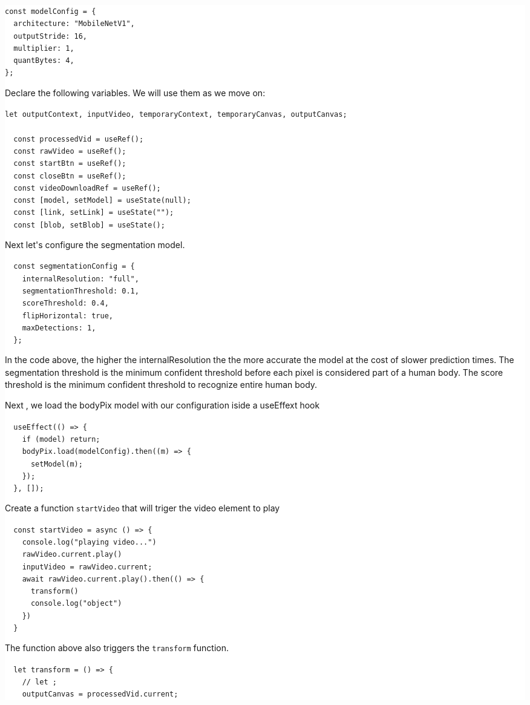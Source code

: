 ```
const modelConfig = {
  architecture: "MobileNetV1",
  outputStride: 16,
  multiplier: 1,
  quantBytes: 4,
};
```
Declare the following variables. We will use them as we move on:
```
let outputContext, inputVideo, temporaryContext, temporaryCanvas, outputCanvas;

  const processedVid = useRef();
  const rawVideo = useRef();
  const startBtn = useRef();
  const closeBtn = useRef();
  const videoDownloadRef = useRef();
  const [model, setModel] = useState(null);
  const [link, setLink] = useState("");
  const [blob, setBlob] = useState();
```
Next let's configure the segmentation model.

```
  const segmentationConfig = {
    internalResolution: "full",
    segmentationThreshold: 0.1,
    scoreThreshold: 0.4,
    flipHorizontal: true,
    maxDetections: 1,
  };
```

In the code above, the higher the internalResolution the the more accurate the model at the cost of slower prediction times. 
The segmentation threshold is the minimum confident threshold before each pixel is considered part of a human body.
The score threshold is the minimum confident threshold to recognize entire human body.

Next , we load the bodyPix model with our configuration iside a useEffext hook

```
  useEffect(() => {
    if (model) return;
    bodyPix.load(modelConfig).then((m) => {
      setModel(m);
    });
  }, []);
```

Create a function `startVideo` that will triger the video element to play

```
  const startVideo = async () => {
    console.log("playing video...")
    rawVideo.current.play()
    inputVideo = rawVideo.current;
    await rawVideo.current.play().then(() => {
      transform()
      console.log("object")
    })
  }
```
The function above also triggers the `transform` function.
```
  let transform = () => {
    // let ;
    outputCanvas = processedVid.current;
```
